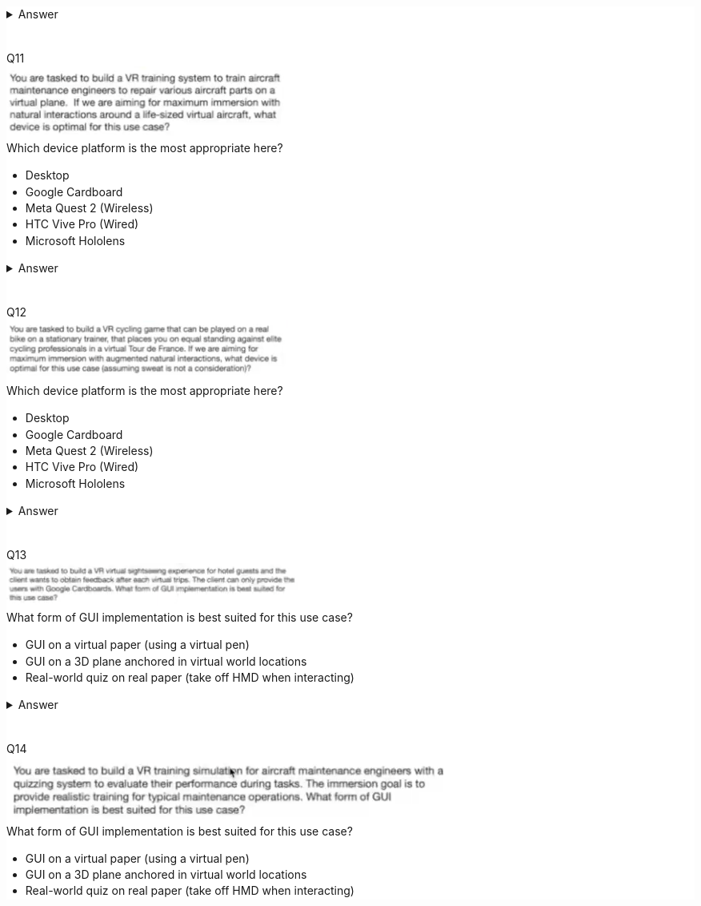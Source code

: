 <details><summary>Answer</summary></details>
<br>

Q11\
![Wk8 Q11](MentiImages/w8-05.png)\
Which device platform is the most appropriate here?
- Desktop
- Google Cardboard
- Meta Quest 2 (Wireless)
- HTC Vive Pro (Wired)
- Microsoft Hololens

<details><summary>Answer</summary></details>
<br>

Q12\
![Wk8 Q12](MentiImages/w8-06.png)\
Which device platform is the most appropriate here?
- Desktop
- Google Cardboard
- Meta Quest 2 (Wireless)
- HTC Vive Pro (Wired)
- Microsoft Hololens

<details><summary>Answer</summary></details>
<br>

Q13\
![Wk8 Q13](MentiImages/w8-07.png)\
What form of GUI implementation is best suited for this use case?
- GUI on a virtual paper (using a virtual pen)
- GUI on a 3D plane anchored in virtual world locations
- Real-world quiz on real paper (take off HMD when interacting)

<details><summary>Answer</summary></details>
<br>

Q14\
![Wk8 Q14](MentiImages/w8-08.png)\
What form of GUI implementation is best suited for this use case?
- GUI on a virtual paper (using a virtual pen)
- GUI on a 3D plane anchored in virtual world locations
- Real-world quiz on real paper (take off HMD when interacting)
